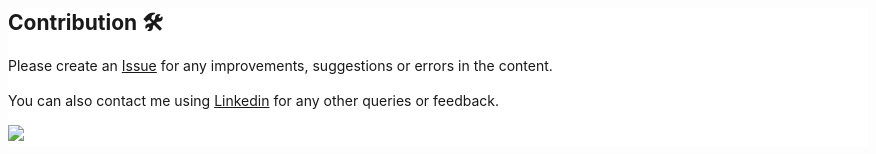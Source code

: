 ## Contribution 🛠️
Please create an [Issue](https://github.com/drshahizan/learn-php/issues) for any improvements, suggestions or errors in the content.

You can also contact me using [Linkedin](https://www.linkedin.com/in/drshahizan/) for any other queries or feedback.

![](https://visitor-badge.glitch.me/badge?page_id=drshahizan)
